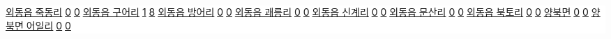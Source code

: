 
  <tr class="item">
    <td><a href="4713025931.html">외동읍 죽동리</a></td>
    <td><a href="4713025931.html">0</a></td>
    <td><a href="4713025931.html">0</a></td>
  </tr>
    

  <tr class="item">
    <td><a href="4713025932.html">외동읍 구어리</a></td>
    <td><a href="4713025932.html">1</a></td>
    <td><a href="4713025932.html">8</a></td>
  </tr>
    

  <tr class="item">
    <td><a href="4713025933.html">외동읍 방어리</a></td>
    <td><a href="4713025933.html">0</a></td>
    <td><a href="4713025933.html">0</a></td>
  </tr>
    

  <tr class="item">
    <td><a href="4713025934.html">외동읍 괘릉리</a></td>
    <td><a href="4713025934.html">0</a></td>
    <td><a href="4713025934.html">0</a></td>
  </tr>
    

  <tr class="item">
    <td><a href="4713025935.html">외동읍 신계리</a></td>
    <td><a href="4713025935.html">0</a></td>
    <td><a href="4713025935.html">0</a></td>
  </tr>
    

  <tr class="item">
    <td><a href="4713025936.html">외동읍 문산리</a></td>
    <td><a href="4713025936.html">0</a></td>
    <td><a href="4713025936.html">0</a></td>
  </tr>
    

  <tr class="item">
    <td><a href="4713025937.html">외동읍 북토리</a></td>
    <td><a href="4713025937.html">0</a></td>
    <td><a href="4713025937.html">0</a></td>
  </tr>
    

  <tr class="item">
    <td><a href="4713031000.html">양북면</a></td>
    <td><a href="4713031000.html">0</a></td>
    <td><a href="4713031000.html">0</a></td>
  </tr>
    

  <tr class="item">
    <td><a href="4713031021.html">양북면 어일리</a></td>
    <td><a href="4713031021.html">0</a></td>
    <td><a href="4713031021.html">0</a></td>
  </tr>
    